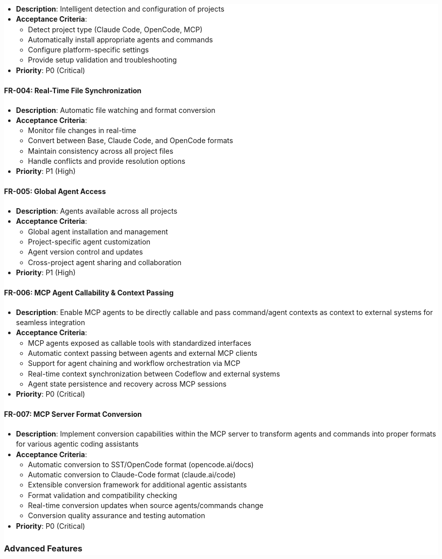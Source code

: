 - **Description**: Intelligent detection and configuration of projects
- **Acceptance Criteria**:
  - Detect project type (Claude Code, OpenCode, MCP)
  - Automatically install appropriate agents and commands
  - Configure platform-specific settings
  - Provide setup validation and troubleshooting
- **Priority**: P0 (Critical)

#### **FR-004: Real-Time File Synchronization**

- **Description**: Automatic file watching and format conversion
- **Acceptance Criteria**:
  - Monitor file changes in real-time
  - Convert between Base, Claude Code, and OpenCode formats
  - Maintain consistency across all project files
  - Handle conflicts and provide resolution options
- **Priority**: P1 (High)

#### **FR-005: Global Agent Access**

- **Description**: Agents available across all projects
- **Acceptance Criteria**:
  - Global agent installation and management
  - Project-specific agent customization
  - Agent version control and updates
  - Cross-project agent sharing and collaboration
- **Priority**: P1 (High)

#### **FR-006: MCP Agent Callability & Context Passing**

- **Description**: Enable MCP agents to be directly callable and pass command/agent contexts as context to external systems for seamless integration
- **Acceptance Criteria**:
  - MCP agents exposed as callable tools with standardized interfaces
  - Automatic context passing between agents and external MCP clients
  - Support for agent chaining and workflow orchestration via MCP
  - Real-time context synchronization between Codeflow and external systems
  - Agent state persistence and recovery across MCP sessions
- **Priority**: P0 (Critical)

#### **FR-007: MCP Server Format Conversion**

- **Description**: Implement conversion capabilities within the MCP server to transform agents and commands into proper formats for various agentic coding assistants
- **Acceptance Criteria**:
  - Automatic conversion to SST/OpenCode format (opencode.ai/docs)
  - Automatic conversion to Claude-Code format (claude.ai/code)
  - Extensible conversion framework for additional agentic assistants
  - Format validation and compatibility checking
  - Real-time conversion updates when source agents/commands change
  - Conversion quality assurance and testing automation
- **Priority**: P0 (Critical)

### Advanced Features
